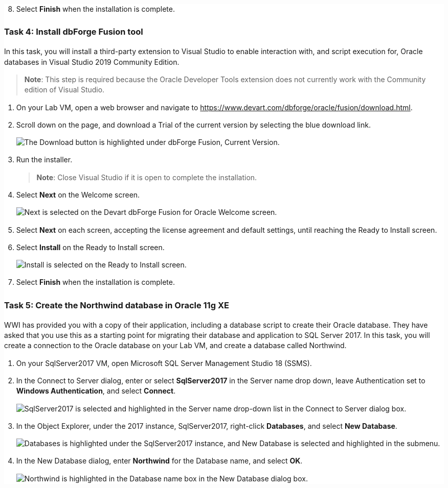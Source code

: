 8. Select **Finish** when the installation is complete.

### Task 4: Install dbForge Fusion tool

In this task, you will install a third-party extension to Visual Studio to enable interaction with, and script execution for, Oracle databases in Visual Studio 2019 Community Edition.

>**Note**: This step is required because the Oracle Developer Tools extension does not currently work with the Community edition of Visual Studio.

1. On your Lab VM, open a web browser and navigate to <https://www.devart.com/dbforge/oracle/fusion/download.html>.

2. Scroll down on the page, and download a Trial of the current version by selecting the blue download link.

   ![The Download button is highlighted under dbForge Fusion, Current Version.](./media/dbforge-trial-download.png "dbForge Fusion, Current Version section")

3. Run the installer.

   > **Note**: Close Visual Studio if it is open to complete the installation.

4. Select **Next** on the Welcome screen.

   ![Next is selected on the Devart dbForge Fusion for Oracle Welcome screen.](./media/dbforge-install-welcome.png "Select Next on the Welcome screen")

5. Select **Next** on each screen, accepting the license agreement and default settings, until reaching the Ready to Install screen.

6. Select **Install** on the Ready to Install screen.

   ![Install is selected on the Ready to Install screen.](./media/dbforge-install-ready-to-install.png "Select Install ")

7. Select **Finish** when the installation is complete.

### Task 5: Create the Northwind database in Oracle 11g XE

WWI has provided you with a copy of their application, including a database script to create their Oracle database. They have asked that you use this as a starting point for migrating their database and application to SQL Server 2017. In this task, you will create a connection to the Oracle database on your Lab VM, and create a database called Northwind.

1. On your SqlServer2017 VM, open Microsoft SQL Server Management Studio 18 (SSMS).

2. In the Connect to Server dialog, enter or select **SqlServer2017** in the Server name drop down, leave Authentication set to **Windows Authentication**, and select **Connect**.

   ![SqlServer2017 is selected and highlighted in the Server name drop-down list in the Connect to Server dialog box.](./media/ssms-connect-to-sqlserver2017.png "Select SqlServer2017")

3. In the Object Explorer, under the 2017 instance, SqlServer2017, right-click **Databases**, and select **New Database**.

   ![Databases is highlighted under the SqlServer2017 instance, and New Database is selected and highlighted in the submenu.](./media/ssms-databases-new-database.png "Select New Database")

4. In the New Database dialog, enter **Northwind** for the Database name, and select **OK**.

   ![Northwind is highlighted in the Database name box in the New Database dialog box.](./media/ssms-databases-new-database-dialog.png "Enter the database name")
